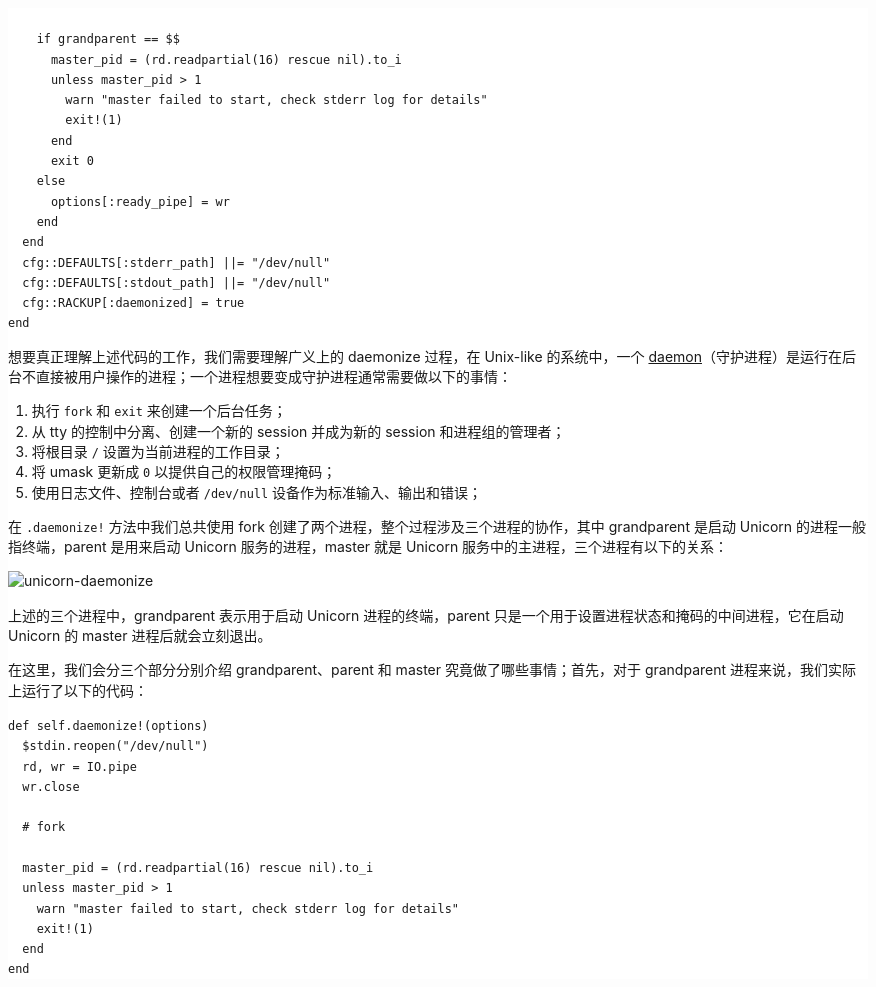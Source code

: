 ```

    if grandparent == $$
      master_pid = (rd.readpartial(16) rescue nil).to_i
      unless master_pid > 1
        warn "master failed to start, check stderr log for details"
        exit!(1)
      end
      exit 0
    else
      options[:ready_pipe] = wr
    end
  end
  cfg::DEFAULTS[:stderr_path] ||= "/dev/null"
  cfg::DEFAULTS[:stdout_path] ||= "/dev/null"
  cfg::RACKUP[:daemonized] = true
end

```

想要真正理解上述代码的工作，我们需要理解广义上的 daemonize 过程，在 Unix-like 的系统中，一个 [daemon](https://en.wikipedia.org/wiki/Daemon_(computing))（守护进程）是运行在后台不直接被用户操作的进程；一个进程想要变成守护进程通常需要做以下的事情：

1. 执行 `fork` 和 `exit` 来创建一个后台任务；
2. 从 tty 的控制中分离、创建一个新的 session 并成为新的 session 和进程组的管理者；
3. 将根目录 `/` 设置为当前进程的工作目录；
4. 将 umask 更新成 `0` 以提供自己的权限管理掩码；
5. 使用日志文件、控制台或者 `/dev/null` 设备作为标准输入、输出和错误；

在 `.daemonize!` 方法中我们总共使用 fork 创建了两个进程，整个过程涉及三个进程的协作，其中 grandparent 是启动 Unicorn 的进程一般指终端，parent 是用来启动 Unicorn 服务的进程，master 就是 Unicorn 服务中的主进程，三个进程有以下的关系：

![unicorn-daemonize](https://img.draveness.me/2017-11-08-unicorn-daemonize.png)

上述的三个进程中，grandparent 表示用于启动 Unicorn 进程的终端，parent 只是一个用于设置进程状态和掩码的中间进程，它在启动 Unicorn 的 master 进程后就会立刻退出。

在这里，我们会分三个部分分别介绍 grandparent、parent 和 master 究竟做了哪些事情；首先，对于 grandparent 进程来说，我们实际上运行了以下的代码：

```
def self.daemonize!(options)
  $stdin.reopen("/dev/null")
  rd, wr = IO.pipe
  wr.close

  # fork

  master_pid = (rd.readpartial(16) rescue nil).to_i
  unless master_pid > 1
    warn "master failed to start, check stderr log for details"
    exit!(1)
  end
end

```
